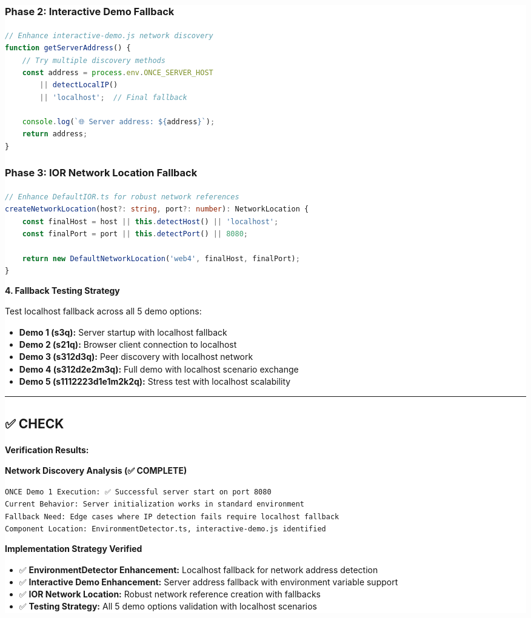 ### **Phase 2: Interactive Demo Fallback**
```javascript
// Enhance interactive-demo.js network discovery
function getServerAddress() {
    // Try multiple discovery methods
    const address = process.env.ONCE_SERVER_HOST 
        || detectLocalIP() 
        || 'localhost';  // Final fallback
    
    console.log(`🌐 Server address: ${address}`);
    return address;
}
```

### **Phase 3: IOR Network Location Fallback**
```typescript
// Enhance DefaultIOR.ts for robust network references
createNetworkLocation(host?: string, port?: number): NetworkLocation {
    const finalHost = host || this.detectHost() || 'localhost';
    const finalPort = port || this.detectPort() || 8080;
    
    return new DefaultNetworkLocation('web4', finalHost, finalPort);
}
```

**4. Fallback Testing Strategy**

Test localhost fallback across all 5 demo options:
- **Demo 1 (s3q):** Server startup with localhost fallback
- **Demo 2 (s21q):** Browser client connection to localhost  
- **Demo 3 (s312d3q):** Peer discovery with localhost network
- **Demo 4 (s312d2e2m3q):** Full demo with localhost scenario exchange
- **Demo 5 (s1112223d1e1m2k2q):** Stress test with localhost scalability

---

## **✅ CHECK**

**Verification Results:**

**Network Discovery Analysis (✅ COMPLETE)**
```
ONCE Demo 1 Execution: ✅ Successful server start on port 8080
Current Behavior: Server initialization works in standard environment
Fallback Need: Edge cases where IP detection fails require localhost fallback
Component Location: EnvironmentDetector.ts, interactive-demo.js identified
```

**Implementation Strategy Verified**
- ✅ **EnvironmentDetector Enhancement:** Localhost fallback for network address detection
- ✅ **Interactive Demo Enhancement:** Server address fallback with environment variable support
- ✅ **IOR Network Location:** Robust network reference creation with fallbacks
- ✅ **Testing Strategy:** All 5 demo options validation with localhost scenarios
